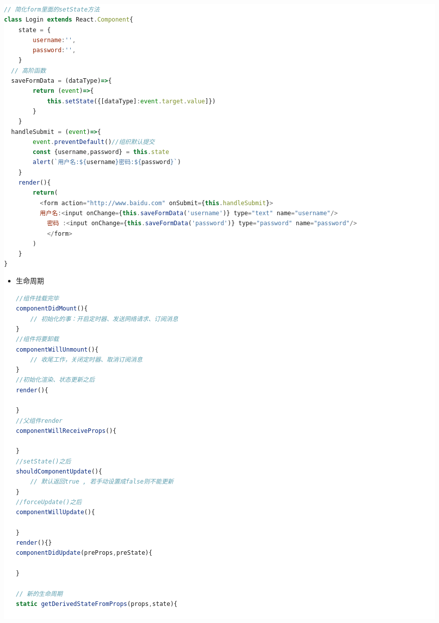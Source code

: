   ```javascript
  // 简化form里面的setState方法
  class Login extends React.Component{
      state = {
          username:'',
          password:'',
      }
  	// 高阶函数
  	saveFormData = (dataType)=>{
          return (event)=>{
              this.setState({[dataType]:event.target.value]})
          }
      }	
  	handleSubmit = (event)=>{
          event.preventDefault()//组织默认提交
          const {username,password} = this.state
          alert(`用户名:${username}密码:${password}`)
      }
      render(){
          return(
          	<form action="http://www.baidu.com" onSubmit={this.handleSubmit}>
          	用户名:<input onChange={this.saveFormData('username')} type="text" name="username"/>  
              密码 :<input onChange={this.saveFormData('password')} type="password" name="password"/>  
              </form>
          )        
      }
  }
  ```

- 生命周期

  ```javascript
  //组件挂载完毕
  componentDidMount(){
      // 初始化的事：开启定时器、发送网络请求、订阅消息
  }
  //组件将要卸载
  componentWillUnmount(){
      // 收尾工作，关闭定时器、取消订阅消息
  }
  //初始化渲染、状态更新之后
  render(){
  
  }
  //父组件render
  componentWillReceiveProps(){
      
  }
  //setState()之后
  shouldComponentUpdate(){
      // 默认返回true , 若手动设置成false则不能更新
  }
  //forceUpdate()之后
  componentWillUpdate(){
  
  }
  render(){}
  componentDidUpdate(preProps,preState){
  
  }
  
  // 新的生命周期
  static getDerivedStateFromProps(props,state){
      
  ```